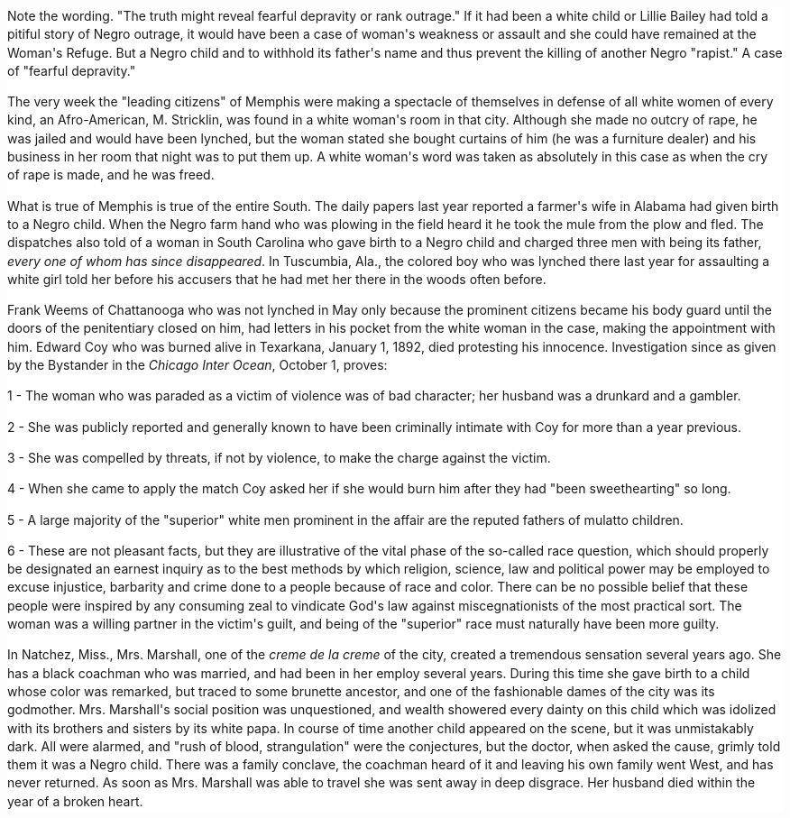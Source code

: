 Note the wording. "The truth might reveal fearful depravity or rank outrage." If it had been a white child or Lillie Bailey had told a pitiful story of Negro outrage, it would have been a case of woman's weakness or assault and she could have remained at the Woman's Refuge. But a Negro child and to withhold its father's name and thus prevent the killing of another Negro "rapist." A case of "fearful depravity."

The very week the "leading citizens" of Memphis were making a spectacle of themselves in defense of all white women of every kind, an Afro-American, M. Stricklin, was found in a white woman's room in that city. Although she made no outcry of rape, he was jailed and would have been lynched, but the woman stated she bought curtains of him (he was a furniture dealer) and his business in her room that night was to put them up. A white woman's word was taken as absolutely in this case as when the cry of rape is made, and he was freed.

What is true of Memphis is true of the entire South. The daily papers last year reported a farmer's wife in Alabama had given birth to a Negro child. When the Negro farm hand who was plowing in the field heard it he took the mule from the plow and fled. The dispatches also told of a woman in South Carolina who gave birth to a Negro child and charged three men with being its father, _every one of whom has since disappeared_. In Tuscumbia, Ala., the colored boy who was lynched there last year for assaulting a white girl told her before his accusers that he had met her there in the woods often before.

Frank Weems of Chattanooga who was not lynched in May only because the prominent citizens became his body guard until the doors of the penitentiary closed on him, had letters in his pocket from the white woman in the case, making the appointment with him. Edward Coy who was burned alive in Texarkana, January 1, 1892, died protesting his innocence. Investigation since as given by the Bystander in the _Chicago Inter Ocean_, October 1, proves:

1 - The woman who was paraded as a victim of violence was of bad character; her husband was a drunkard and a gambler.

2 - She was publicly reported and generally known to have been criminally intimate with Coy for more than a year previous.

3 - She was compelled by threats, if not by violence, to make the charge against the victim.

4 - When she came to apply the match Coy asked her if she would burn him after they had "been sweethearting" so long.

5 - A large majority of the "superior" white men prominent in the affair are the reputed fathers of mulatto children.

6 - These are not pleasant facts, but they are illustrative of the vital phase of the so-called race question, which should properly be designated an earnest inquiry as to the best methods by which religion, science, law and political power may be employed to excuse injustice, barbarity and crime done to a people because of race and color. There can be no possible belief that these people were inspired by any consuming zeal to vindicate God's law against miscegnationists of the most practical sort. The woman was a willing partner in the victim's guilt, and being of the "superior" race must naturally have been more guilty.

In Natchez, Miss., Mrs. Marshall, one of the _creme de la creme_ of the city, created a tremendous sensation several years ago. She has a black coachman who was married, and had been in her employ several years. During this time she gave birth to a child whose color was remarked, but traced to some brunette ancestor, and one of the fashionable dames of the city was its godmother. Mrs. Marshall's social position was unquestioned, and wealth showered every dainty on this child which was idolized with its brothers and sisters by its white papa. In course of time another child appeared on the scene, but it was unmistakably dark. All were alarmed, and "rush of blood, strangulation" were the conjectures, but the doctor, when asked the cause, grimly told them it was a Negro child. There was a family conclave, the coachman heard of it and leaving his own family went West, and has never returned. As soon as Mrs. Marshall was able to travel she was sent away in deep disgrace. Her husband died within the year of a broken heart.
